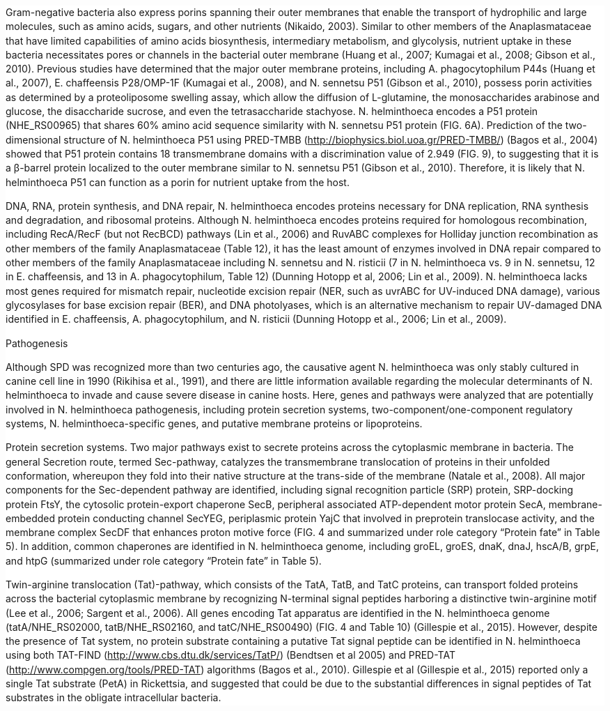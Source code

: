Gram-negative bacteria also express porins spanning their outer membranes that enable the transport of hydrophilic and large molecules, such as amino acids, sugars, and other nutrients (Nikaido, 2003). Similar to other members of the Anaplasmataceae that have limited capabilities of amino acids biosynthesis, intermediary metabolism, and glycolysis, nutrient uptake in these bacteria necessitates pores or channels in the bacterial outer membrane (Huang et al., 2007; Kumagai et al., 2008; Gibson et al., 2010). Previous studies have determined that the major outer membrane proteins, including A. phagocytophilum P44s (Huang et al., 2007), E. chaffeensis P28/OMP-1F (Kumagai et al., 2008), and N. sennetsu P51 (Gibson et al., 2010), possess porin activities as determined by a proteoliposome swelling assay, which allow the diffusion of L-glutamine, the monosaccharides arabinose and glucose, the disaccharide sucrose, and even the tetrasaccharide stachyose. N. helminthoeca encodes a P51 protein (NHE_RS00965) that shares 60% amino acid sequence similarity with N. sennetsu P51 protein (FIG. 6A). Prediction of the two-dimensional structure of N. helminthoeca P51 using PRED-TMBB (http://biophysics.biol.uoa.gr/PRED-TMBB/) (Bagos et al., 2004) showed that P51 protein contains 18 transmembrane domains with a discrimination value of 2.949 (FIG. 9), to suggesting that it is a β-barrel protein localized to the outer membrane similar to N. sennetsu P51 (Gibson et al., 2010). Therefore, it is likely that N. helminthoeca P51 can function as a porin for nutrient uptake from the host.

DNA, RNA, protein synthesis, and DNA repair, N. helminthoeca encodes proteins necessary for DNA replication, RNA synthesis and degradation, and ribosomal proteins. Although N. helminthoeca encodes proteins required for homologous recombination, including RecA/RecF (but not RecBCD) pathways (Lin et al., 2006) and RuvABC complexes for Holliday junction recombination as other members of the family Anaplasmataceae (Table 12), it has the least amount of enzymes involved in DNA repair compared to other members of the family Anaplasmataceae including N. sennetsu and N. risticii (7 in N. helminthoeca vs. 9 in N. sennetsu, 12 in E. chaffeensis, and 13 in A. phagocytophilum, Table 12) (Dunning Hotopp et al, 2006; Lin et al., 2009). N. helminthoeca lacks most genes required for mismatch repair, nucleotide excision repair (NER, such as uvrABC for UV-induced DNA damage), various glycosylases for base excision repair (BER), and DNA photolyases, which is an alternative mechanism to repair UV-damaged DNA identified in E. chaffeensis, A. phagocytophilum, and N. risticii (Dunning Hotopp et al., 2006; Lin et al., 2009).

Pathogenesis

Although SPD was recognized more than two centuries ago, the causative agent N. helminthoeca was only stably cultured in canine cell line in 1990 (Rikihisa et al., 1991), and there are little information available regarding the molecular determinants of N. helminthoeca to invade and cause severe disease in canine hosts. Here, genes and pathways were analyzed that are potentially involved in N. helminthoeca pathogenesis, including protein secretion systems, two-component/one-component regulatory systems, N. helminthoeca-specific genes, and putative membrane proteins or lipoproteins.

Protein secretion systems. Two major pathways exist to secrete proteins across the cytoplasmic membrane in bacteria. The general Secretion route, termed Sec-pathway, catalyzes the transmembrane translocation of proteins in their unfolded conformation, whereupon they fold into their native structure at the trans-side of the membrane (Natale et al., 2008). All major components for the Sec-dependent pathway are identified, including signal recognition particle (SRP) protein, SRP-docking protein FtsY, the cytosolic protein-export chaperone SecB, peripheral associated ATP-dependent motor protein SecA, membrane-embedded protein conducting channel SecYEG, periplasmic protein YajC that involved in preprotein translocase activity, and the membrane complex SecDF that enhances proton motive force (FIG. 4 and summarized under role category “Protein fate” in Table 5). In addition, common chaperones are identified in N. helminthoeca genome, including groEL, groES, dnaK, dnaJ, hscA/B, grpE, and htpG (summarized under role category “Protein fate” in Table 5).

Twin-arginine translocation (Tat)-pathway, which consists of the TatA, TatB, and TatC proteins, can transport folded proteins across the bacterial cytoplasmic membrane by recognizing N-terminal signal peptides harboring a distinctive twin-arginine motif (Lee et al., 2006; Sargent et al., 2006). All genes encoding Tat apparatus are identified in the N. helminthoeca genome (tatA/NHE_RS02000, tatB/NHE_RS02160, and tatC/NHE_RS00490) (FIG. 4 and Table 10) (Gillespie et al., 2015). However, despite the presence of Tat system, no protein substrate containing a putative Tat signal peptide can be identified in N. helminthoeca using both TAT-FIND (http://www.cbs.dtu.dk/services/TatP/) (Bendtsen et al 2005) and PRED-TAT (http://www.compgen.org/tools/PRED-TAT) algorithms (Bagos et al., 2010). Gillespie et al (Gillespie et al., 2015) reported only a single Tat substrate (PetA) in Rickettsia, and suggested that could be due to the substantial differences in signal peptides of Tat substrates in the obligate intracellular bacteria.
